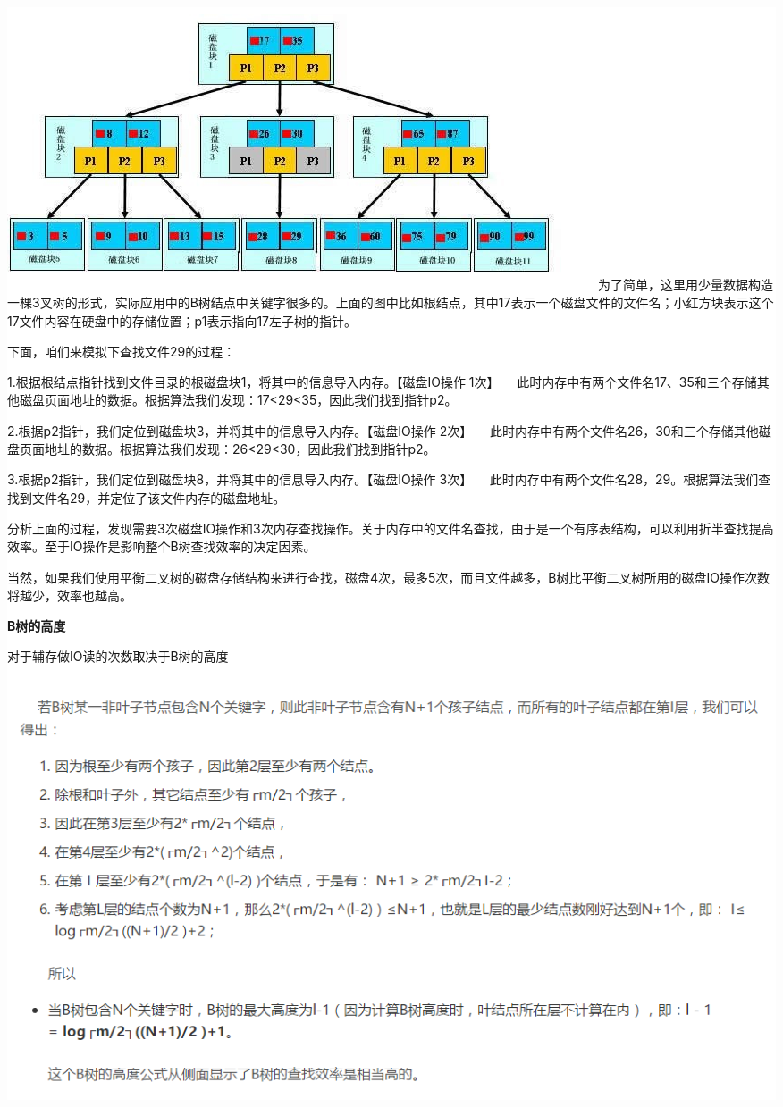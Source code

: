 ![B树示意图](pictures/B树示意图.png)
为了简单，这里用少量数据构造一棵3叉树的形式，实际应用中的B树结点中关键字很多的。上面的图中比如根结点，其中17表示一个磁盘文件的文件名；小红方块表示这个17文件内容在硬盘中的存储位置；p1表示指向17左子树的指针。

下面，咱们来模拟下查找文件29的过程：

1.根据根结点指针找到文件目录的根磁盘块1，将其中的信息导入内存。【磁盘IO操作 1次】    
此时内存中有两个文件名17、35和三个存储其他磁盘页面地址的数据。根据算法我们发现：17<29<35，因此我们找到指针p2。

2.根据p2指针，我们定位到磁盘块3，并将其中的信息导入内存。【磁盘IO操作 2次】    
此时内存中有两个文件名26，30和三个存储其他磁盘页面地址的数据。根据算法我们发现：26<29<30，因此我们找到指针p2。

3.根据p2指针，我们定位到磁盘块8，并将其中的信息导入内存。【磁盘IO操作 3次】    
此时内存中有两个文件名28，29。根据算法我们查找到文件名29，并定位了该文件内存的磁盘地址。

分析上面的过程，发现需要3次磁盘IO操作和3次内存查找操作。关于内存中的文件名查找，由于是一个有序表结构，可以利用折半查找提高效率。至于IO操作是影响整个B树查找效率的决定因素。

当然，如果我们使用平衡二叉树的磁盘存储结构来进行查找，磁盘4次，最多5次，而且文件越多，B树比平衡二叉树所用的磁盘IO操作次数将越少，效率也越高。

**B树的高度**

对于辅存做IO读的次数取决于B树的高度

![B树的高度](pictures/B树的高度.png)
